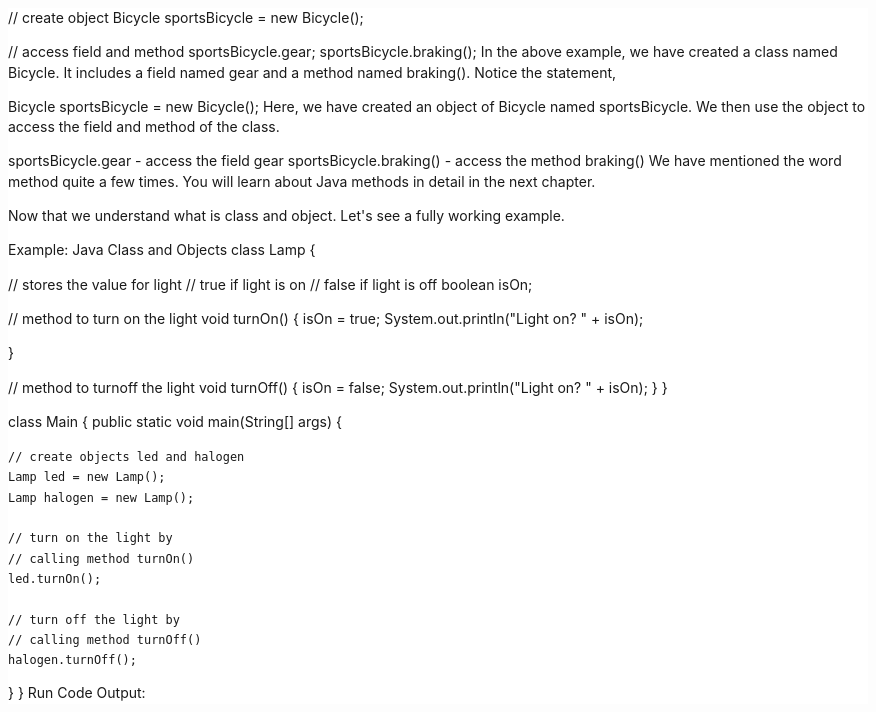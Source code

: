 // create object
Bicycle sportsBicycle = new Bicycle();

// access field and method
sportsBicycle.gear;
sportsBicycle.braking();
In the above example, we have created a class named Bicycle. It includes a field named gear and a method named braking(). Notice the statement,

Bicycle sportsBicycle = new Bicycle();
Here, we have created an object of Bicycle named sportsBicycle. We then use the object to access the field and method of the class.

sportsBicycle.gear - access the field gear
sportsBicycle.braking() - access the method braking()
We have mentioned the word method quite a few times. You will learn about Java methods in detail in the next chapter.

Now that we understand what is class and object. Let's see a fully working example.

Example: 
Java Class and Objects
class Lamp {
  
  // stores the value for light
  // true if light is on
  // false if light is off
  boolean isOn;

  // method to turn on the light
  void turnOn() {
    isOn = true;
    System.out.println("Light on? " + isOn);

  }

  // method to turnoff the light
  void turnOff() {
    isOn = false;
    System.out.println("Light on? " + isOn);
  }
}

class Main {
  public static void main(String[] args) {

    // create objects led and halogen
    Lamp led = new Lamp();
    Lamp halogen = new Lamp();

    // turn on the light by
    // calling method turnOn()
    led.turnOn();

    // turn off the light by
    // calling method turnOff()
    halogen.turnOff();
  }
}
Run Code
Output:
